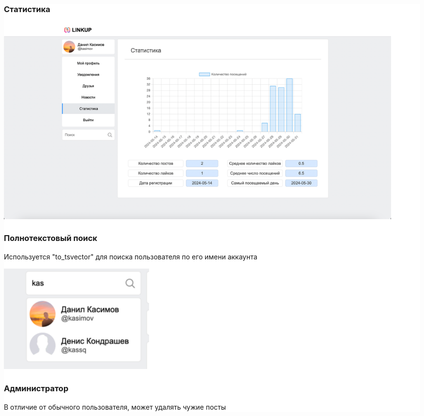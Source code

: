 ### Статистика

<img  src="Screenshots/stats.png" width="800px" alt="">

### Полнотекстовый поиск 

Используется "to_tsvector" для поиска пользователя по его имени аккаунта

<img  src="Screenshots/search.png" width="300px" alt="">

### Администратор

В отличие от обычного пользователя, может удалять чужие посты